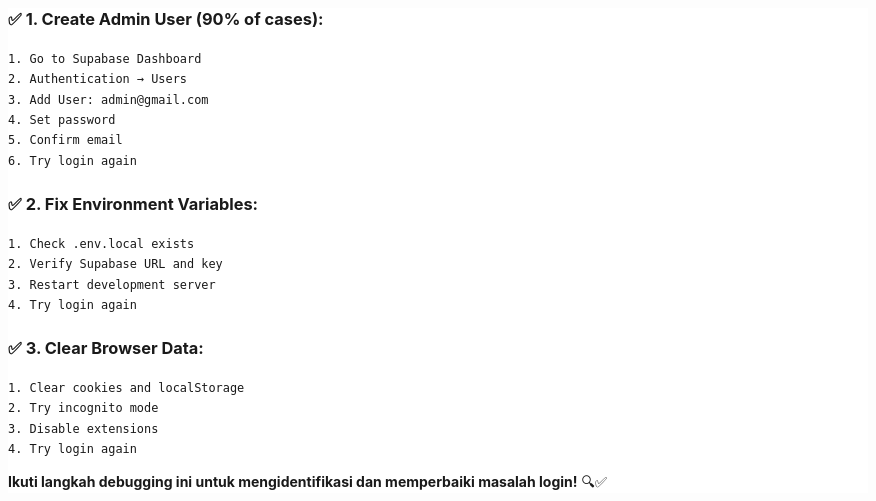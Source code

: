 ### **✅ 1. Create Admin User (90% of cases):**
```
1. Go to Supabase Dashboard
2. Authentication → Users
3. Add User: admin@gmail.com
4. Set password
5. Confirm email
6. Try login again
```

### **✅ 2. Fix Environment Variables:**
```
1. Check .env.local exists
2. Verify Supabase URL and key
3. Restart development server
4. Try login again
```

### **✅ 3. Clear Browser Data:**
```
1. Clear cookies and localStorage
2. Try incognito mode
3. Disable extensions
4. Try login again
```

**Ikuti langkah debugging ini untuk mengidentifikasi dan memperbaiki masalah login!** 🔍✅
